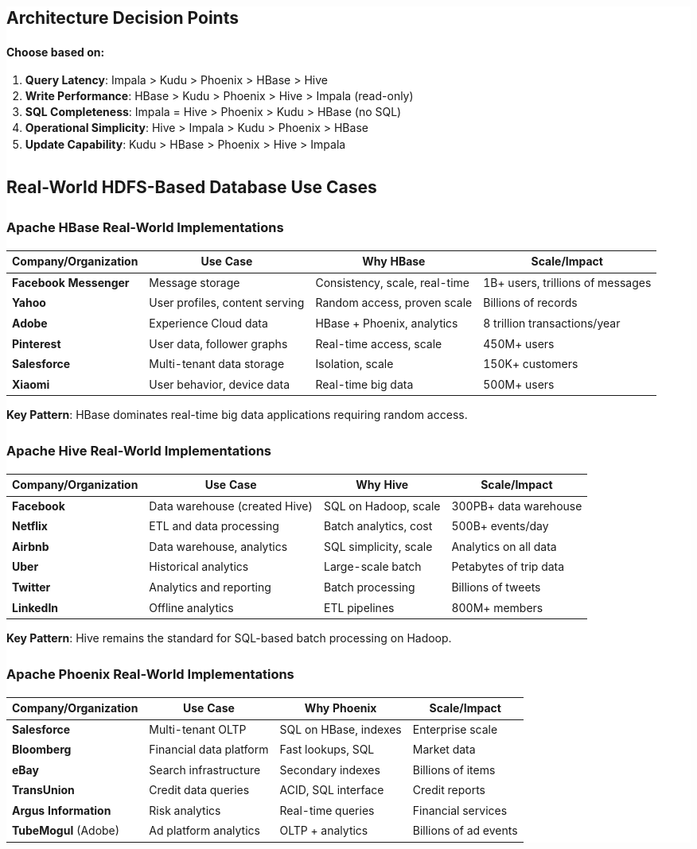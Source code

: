 ## Architecture Decision Points

**Choose based on:**
1. **Query Latency**: Impala > Kudu > Phoenix > HBase > Hive
2. **Write Performance**: HBase > Kudu > Phoenix > Hive > Impala (read-only)
3. **SQL Completeness**: Impala = Hive > Phoenix > Kudu > HBase (no SQL)
4. **Operational Simplicity**: Hive > Impala > Kudu > Phoenix > HBase
5. **Update Capability**: Kudu > HBase > Phoenix > Hive > Impala

## Real-World HDFS-Based Database Use Cases

### Apache HBase Real-World Implementations

| Company/Organization | Use Case | Why HBase | Scale/Impact |
|---------------------|----------|-----------|--------------|
| **Facebook Messenger** | Message storage | Consistency, scale, real-time | 1B+ users, trillions of messages |
| **Yahoo** | User profiles, content serving | Random access, proven scale | Billions of records |
| **Adobe** | Experience Cloud data | HBase + Phoenix, analytics | 8 trillion transactions/year |
| **Pinterest** | User data, follower graphs | Real-time access, scale | 450M+ users |
| **Salesforce** | Multi-tenant data storage | Isolation, scale | 150K+ customers |
| **Xiaomi** | User behavior, device data | Real-time big data | 500M+ users |

**Key Pattern**: HBase dominates real-time big data applications requiring random access.

### Apache Hive Real-World Implementations

| Company/Organization | Use Case | Why Hive | Scale/Impact |
|---------------------|----------|----------|--------------|
| **Facebook** | Data warehouse (created Hive) | SQL on Hadoop, scale | 300PB+ data warehouse |
| **Netflix** | ETL and data processing | Batch analytics, cost | 500B+ events/day |
| **Airbnb** | Data warehouse, analytics | SQL simplicity, scale | Analytics on all data |
| **Uber** | Historical analytics | Large-scale batch | Petabytes of trip data |
| **Twitter** | Analytics and reporting | Batch processing | Billions of tweets |
| **LinkedIn** | Offline analytics | ETL pipelines | 800M+ members |

**Key Pattern**: Hive remains the standard for SQL-based batch processing on Hadoop.

### Apache Phoenix Real-World Implementations

| Company/Organization | Use Case | Why Phoenix | Scale/Impact |
|---------------------|----------|-------------|--------------|
| **Salesforce** | Multi-tenant OLTP | SQL on HBase, indexes | Enterprise scale |
| **Bloomberg** | Financial data platform | Fast lookups, SQL | Market data |
| **eBay** | Search infrastructure | Secondary indexes | Billions of items |
| **TransUnion** | Credit data queries | ACID, SQL interface | Credit reports |
| **Argus Information** | Risk analytics | Real-time queries | Financial services |
| **TubeMogul** (Adobe) | Ad platform analytics | OLTP + analytics | Billions of ad events |
